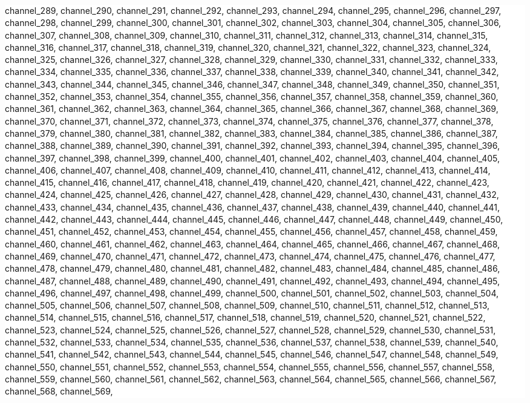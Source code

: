 channel_289, channel_290, channel_291, channel_292, channel_293, channel_294, channel_295, channel_296, channel_297, channel_298, channel_299, channel_300, channel_301, channel_302, channel_303, channel_304, channel_305, channel_306, channel_307, channel_308, channel_309, channel_310, channel_311, channel_312, channel_313, channel_314, channel_315, channel_316, channel_317, channel_318, channel_319, channel_320, channel_321, channel_322, channel_323, channel_324, channel_325, channel_326, channel_327, channel_328, channel_329, channel_330, channel_331, channel_332, channel_333, channel_334, channel_335, channel_336, channel_337, channel_338, channel_339, channel_340, channel_341, channel_342, channel_343, channel_344, channel_345, channel_346, channel_347, channel_348, channel_349, channel_350, channel_351, channel_352, channel_353, channel_354, channel_355, channel_356, channel_357, channel_358, channel_359, channel_360, channel_361, channel_362, channel_363, channel_364, channel_365, channel_366, channel_367, channel_368, channel_369, channel_370, channel_371, channel_372, channel_373, channel_374, channel_375, channel_376, channel_377, channel_378, channel_379, channel_380, channel_381, channel_382, channel_383, channel_384, channel_385, channel_386, channel_387, channel_388, channel_389, channel_390, channel_391, channel_392, channel_393, channel_394, channel_395, channel_396, channel_397, channel_398, channel_399, channel_400, channel_401, channel_402, channel_403, channel_404, channel_405, channel_406, channel_407, channel_408, channel_409, channel_410, channel_411, channel_412, channel_413, channel_414, channel_415, channel_416, channel_417, channel_418, channel_419, channel_420, channel_421, channel_422, channel_423, channel_424, channel_425, channel_426, channel_427, channel_428, channel_429, channel_430, channel_431, channel_432, channel_433, channel_434, channel_435, channel_436, channel_437, channel_438, channel_439, channel_440, channel_441, channel_442, channel_443, channel_444, channel_445, channel_446, channel_447, channel_448, channel_449, channel_450, channel_451, channel_452, channel_453, channel_454, channel_455, channel_456, channel_457, channel_458, channel_459, channel_460, channel_461, channel_462, channel_463, channel_464, channel_465, channel_466, channel_467, channel_468, channel_469, channel_470, channel_471, channel_472, channel_473, channel_474, channel_475, channel_476, channel_477, channel_478, channel_479, channel_480, channel_481, channel_482, channel_483, channel_484, channel_485, channel_486, channel_487, channel_488, channel_489, channel_490, channel_491, channel_492, channel_493, channel_494, channel_495, channel_496, channel_497, channel_498, channel_499, channel_500, channel_501, channel_502, channel_503, channel_504, channel_505, channel_506, channel_507, channel_508, channel_509, channel_510, channel_511, channel_512, channel_513, channel_514, channel_515, channel_516, channel_517, channel_518, channel_519, channel_520, channel_521, channel_522, channel_523, channel_524, channel_525, channel_526, channel_527, channel_528, channel_529, channel_530, channel_531, channel_532, channel_533, channel_534, channel_535, channel_536, channel_537, channel_538, channel_539, channel_540, channel_541, channel_542, channel_543, channel_544, channel_545, channel_546, channel_547, channel_548, channel_549, channel_550, channel_551, channel_552, channel_553, channel_554, channel_555, channel_556, channel_557, channel_558, channel_559, channel_560, channel_561, channel_562, channel_563, channel_564, channel_565, channel_566, channel_567, channel_568, channel_569,
